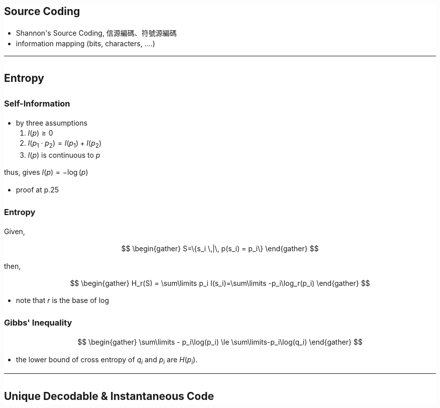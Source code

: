 

## Source Coding

- Shannon's Source Coding, 信源編碼、符號源編碼
- information mapping (bits, characters, ....)


---


## Entropy

### Self-Information

- by three assumptions
    1. $I(p) \ge 0$
    2. $I(p_1 \cdot p_2)=I(p_1) + I(p_2)$
    3. $I(p)$ is continuous to $p$

thus, gives $I(p) = -\log(p)$

- proof at p.25

### Entropy
Given,

$$
\begin{gather}
S=\{s_i \,|\, p(s_i) = p_i\}
\end{gather}
$$

then,

$$
\begin{gather}
H_r(S) = \sum\limits p_i I(s_i)=\sum\limits -p_i\log_r(p_i)
\end{gather}
$$

- note that $r$ is the base of log

### Gibbs' Inequality

$$
\begin{gather}
\sum\limits - p_i\log(p_i) \le \sum\limits-p_i\log(q_i)
\end{gather}
$$

- the lower bound of cross entropy of $q_i$ and $p_i$ are $H(p_i)$.

---

## Unique Decodable & Instantaneous Code
